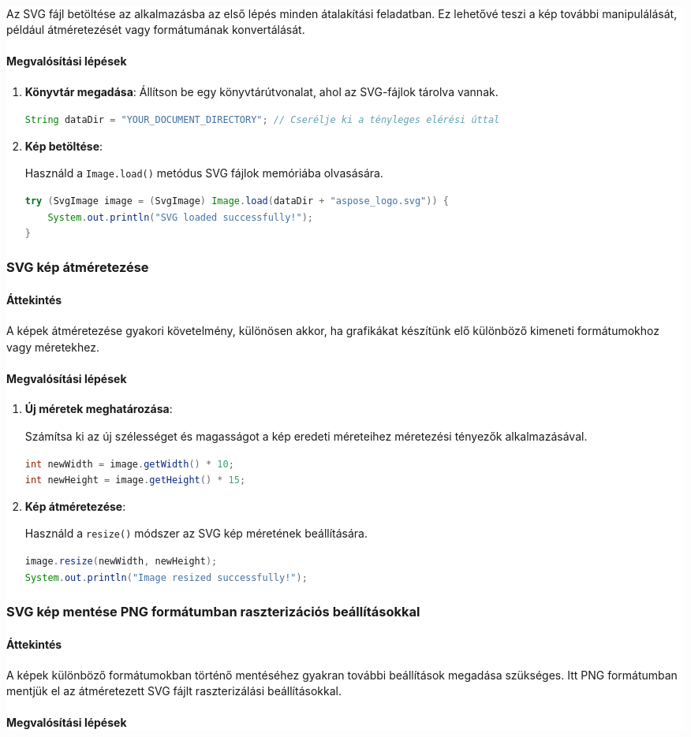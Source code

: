 Az SVG fájl betöltése az alkalmazásba az első lépés minden átalakítási feladatban. Ez lehetővé teszi a kép további manipulálását, például átméretezését vagy formátumának konvertálását.

#### Megvalósítási lépések

1. **Könyvtár megadása**: Állítson be egy könyvtárútvonalat, ahol az SVG-fájlok tárolva vannak.
   
   ```java
   String dataDir = "YOUR_DOCUMENT_DIRECTORY"; // Cserélje ki a tényleges elérési úttal
   ```

2. **Kép betöltése**:

   Használd a `Image.load()` metódus SVG fájlok memóriába olvasására.

   ```java
   try (SvgImage image = (SvgImage) Image.load(dataDir + "aspose_logo.svg")) {
       System.out.println("SVG loaded successfully!");
   }
   ```

### SVG kép átméretezése

#### Áttekintés

A képek átméretezése gyakori követelmény, különösen akkor, ha grafikákat készítünk elő különböző kimeneti formátumokhoz vagy méretekhez.

#### Megvalósítási lépések

1. **Új méretek meghatározása**:

   Számítsa ki az új szélességet és magasságot a kép eredeti méreteihez méretezési tényezők alkalmazásával.

   ```java
   int newWidth = image.getWidth() * 10;
   int newHeight = image.getHeight() * 15;
   ```

2. **Kép átméretezése**:

   Használd a `resize()` módszer az SVG kép méretének beállítására.

   ```java
   image.resize(newWidth, newHeight);
   System.out.println("Image resized successfully!");
   ```

### SVG kép mentése PNG formátumban raszterizációs beállításokkal

#### Áttekintés

A képek különböző formátumokban történő mentéséhez gyakran további beállítások megadása szükséges. Itt PNG formátumban mentjük el az átméretezett SVG fájlt raszterizálási beállításokkal.

#### Megvalósítási lépések
